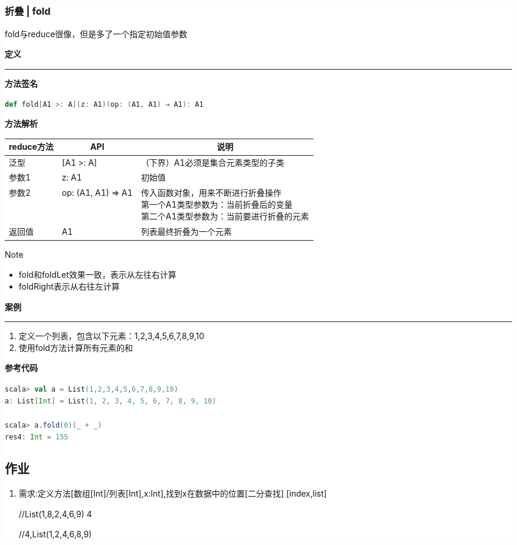 

### 折叠 |  fold

fold与reduce很像，但是多了一个指定初始值参数

**定义**

------

**方法签名**

```scala
def fold[A1 >: A](z: A1)(op: (A1, A1) ⇒ A1): A1
```

**方法解析**

| reduce方法 | API               | 说明                                                         |
| ---------- | ----------------- | ------------------------------------------------------------ |
| 泛型       | [A1 >: A]         | （下界）A1必须是集合元素类型的子类                           |
| 参数1      | z: A1             | 初始值                                                       |
| 参数2      | op: (A1, A1) ⇒ A1 | 传入函数对象，用来不断进行折叠操作<br />第一个A1类型参数为：当前折叠后的变量<br />第二个A1类型参数为：当前要进行折叠的元素 |
| 返回值     | A1                | 列表最终折叠为一个元素                                       |



> [!NOTE]
>
> - fold和foldLet效果一致，表示从左往右计算
> - foldRight表示从右往左计算

**案例**

------

1. 定义一个列表，包含以下元素：1,2,3,4,5,6,7,8,9,10
2. 使用fold方法计算所有元素的和

**参考代码**

```scala
scala> val a = List(1,2,3,4,5,6,7,8,9,10)
a: List[Int] = List(1, 2, 3, 4, 5, 6, 7, 8, 9, 10)

scala> a.fold(0)(_ + _)
res4: Int = 155
```

## 作业

1. 需求:定义方法[数组[Int]/列表[Int],x:Int],找到x在数据中的位置[二分查找]		[index,list]

   //List(1,8,2,4,6,9)   4

   //4,List(1,2,4,6,8,9)
